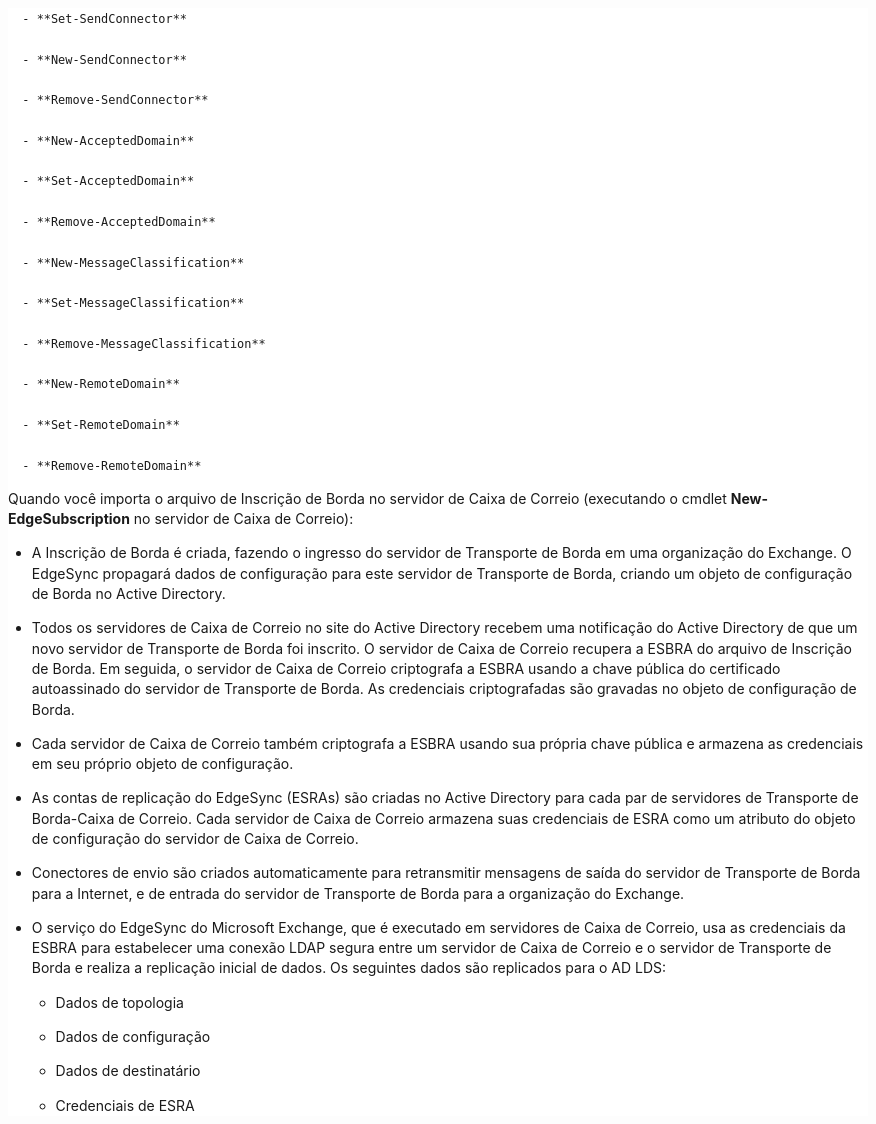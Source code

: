       - **Set-SendConnector**
    
      - **New-SendConnector**
    
      - **Remove-SendConnector**
    
      - **New-AcceptedDomain**
    
      - **Set-AcceptedDomain**
    
      - **Remove-AcceptedDomain**
    
      - **New-MessageClassification**
    
      - **Set-MessageClassification**
    
      - **Remove-MessageClassification**
    
      - **New-RemoteDomain**
    
      - **Set-RemoteDomain**
    
      - **Remove-RemoteDomain**

Quando você importa o arquivo de Inscrição de Borda no servidor de Caixa de Correio (executando o cmdlet **New-EdgeSubscription** no servidor de Caixa de Correio):

  - A Inscrição de Borda é criada, fazendo o ingresso do servidor de Transporte de Borda em uma organização do Exchange. O EdgeSync propagará dados de configuração para este servidor de Transporte de Borda, criando um objeto de configuração de Borda no Active Directory.

  - Todos os servidores de Caixa de Correio no site do Active Directory recebem uma notificação do Active Directory de que um novo servidor de Transporte de Borda foi inscrito. O servidor de Caixa de Correio recupera a ESBRA do arquivo de Inscrição de Borda. Em seguida, o servidor de Caixa de Correio criptografa a ESBRA usando a chave pública do certificado autoassinado do servidor de Transporte de Borda. As credenciais criptografadas são gravadas no objeto de configuração de Borda.

  - Cada servidor de Caixa de Correio também criptografa a ESBRA usando sua própria chave pública e armazena as credenciais em seu próprio objeto de configuração.

  - As contas de replicação do EdgeSync (ESRAs) são criadas no Active Directory para cada par de servidores de Transporte de Borda-Caixa de Correio. Cada servidor de Caixa de Correio armazena suas credenciais de ESRA como um atributo do objeto de configuração do servidor de Caixa de Correio.

  - Conectores de envio são criados automaticamente para retransmitir mensagens de saída do servidor de Transporte de Borda para a Internet, e de entrada do servidor de Transporte de Borda para a organização do Exchange.

  - O serviço do EdgeSync do Microsoft Exchange, que é executado em servidores de Caixa de Correio, usa as credenciais da ESBRA para estabelecer uma conexão LDAP segura entre um servidor de Caixa de Correio e o servidor de Transporte de Borda e realiza a replicação inicial de dados. Os seguintes dados são replicados para o AD LDS:
    
      - Dados de topologia
    
      - Dados de configuração
    
      - Dados de destinatário
    
      - Credenciais de ESRA
